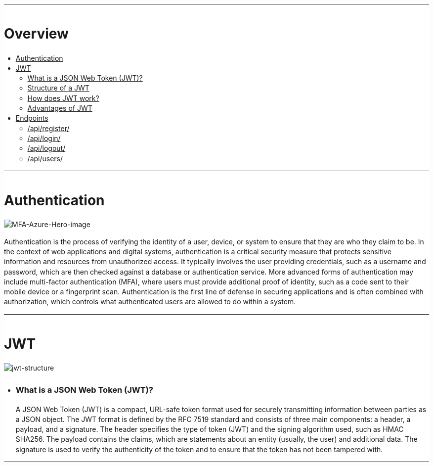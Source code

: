 
---

# Overview

- [Authentication](https://github.com/amaitou/Transcendence?tab=readme-ov-file#authentication)
- [JWT](https://github.com/amaitou/Transcendence?tab=readme-ov-file#jwt)
    - [What is a JSON Web Token (JWT)?](https://github.com/amaitou/Transcendence?tab=readme-ov-file#what-is-a-json-web-token-jwt)
    - [Structure of a JWT](https://github.com/amaitou/Transcendence?tab=readme-ov-file#structure-of-a-jwt)
    - [How does JWT work?](https://github.com/amaitou/Transcendence?tab=readme-ov-file#how-does-jwt-work)
    - [Advantages of JWT](https://github.com/amaitou/Transcendence?tab=readme-ov-file#advantages-of-jwt)
- [Endpoints](https://github.com/amaitou/Transcendence?tab=readme-ov-file#endpoints)
    - [/api/register/](https://github.com/amaitou/Transcendence?tab=readme-ov-file#register-a-new-user)
    - [/api/login/](https://github.com/amaitou/Transcendence?tab=readme-ov-file#login-user)
    - [/api/logout/](https://github.com/amaitou/Transcendence?tab=readme-ov-file#logout-user)
    - [/api/users/](https://github.com/amaitou/Transcendence?tab=readme-ov-file#get-all-users)
---

# Authentication

![MFA-Azure-Hero-image](https://github.com/user-attachments/assets/599a6a9d-ca1f-4491-96c0-b39e1dc25b78)


Authentication is the process of verifying the identity of a user, device, or system to ensure that they are who they claim to be. In the context of web applications and digital systems, authentication is a critical security measure that protects sensitive information and resources from unauthorized access. It typically involves the user providing credentials, such as a username and password, which are then checked against a database or authentication service. More advanced forms of authentication may include multi-factor authentication (MFA), where users must provide additional proof of identity, such as a code sent to their mobile device or a fingerprint scan. Authentication is the first line of defense in securing applications and is often combined with authorization, which controls what authenticated users are allowed to do within a system.

---

# JWT

![jwt-structure](https://github.com/user-attachments/assets/6e9ceeec-4530-490c-9262-ae9162ee868d)


- ### What is a JSON Web Token (JWT)?

    A JSON Web Token (JWT) is a compact, URL-safe token format used for securely transmitting information between parties as a JSON object. The JWT format is defined by the RFC 7519 standard and consists of three main components: a header, a payload, and a signature. The header specifies the type of token (JWT) and the signing algorithm used, such as HMAC SHA256. The payload contains the claims, which are statements about an entity (usually, the user) and additional data. The signature is used to verify the authenticity of the token and to ensure that the token has not been tampered with.

---